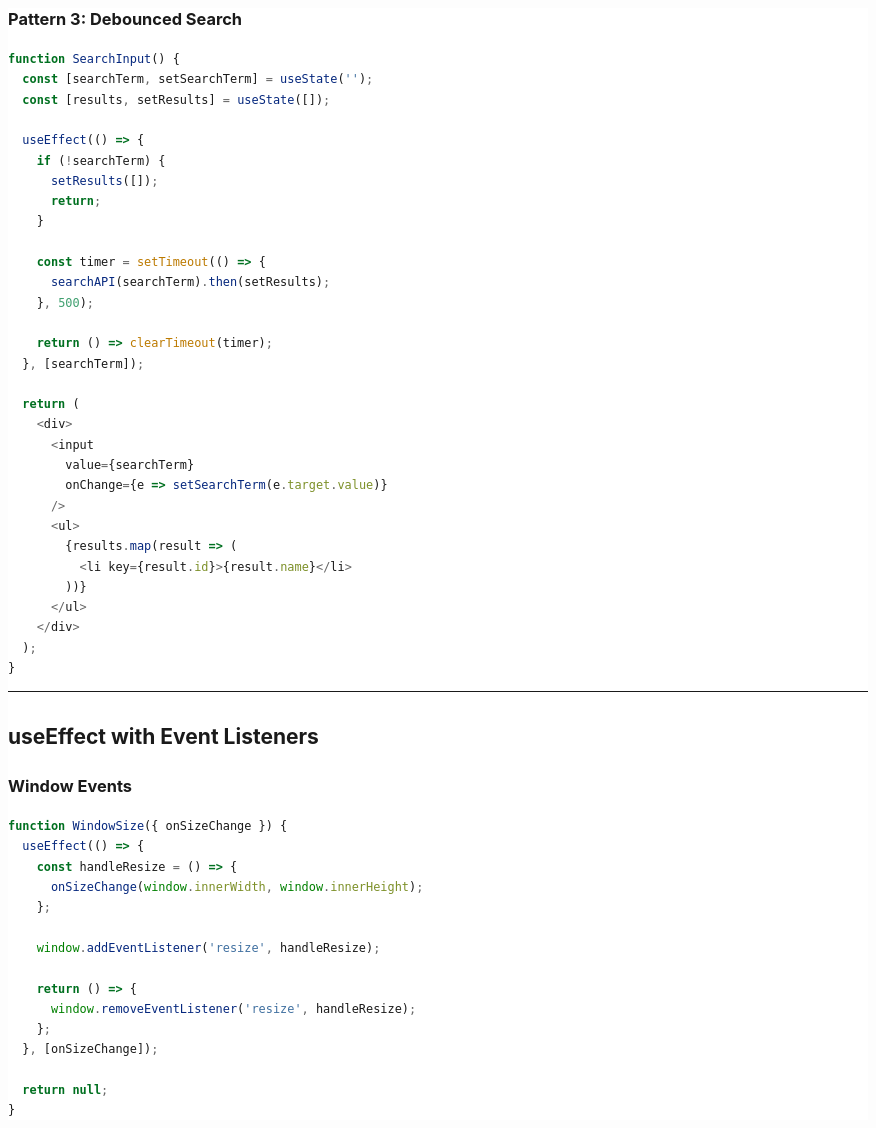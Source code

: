 ### Pattern 3: Debounced Search

```javascript
function SearchInput() {
  const [searchTerm, setSearchTerm] = useState('');
  const [results, setResults] = useState([]);
  
  useEffect(() => {
    if (!searchTerm) {
      setResults([]);
      return;
    }
    
    const timer = setTimeout(() => {
      searchAPI(searchTerm).then(setResults);
    }, 500);
    
    return () => clearTimeout(timer);
  }, [searchTerm]);
  
  return (
    <div>
      <input
        value={searchTerm}
        onChange={e => setSearchTerm(e.target.value)}
      />
      <ul>
        {results.map(result => (
          <li key={result.id}>{result.name}</li>
        ))}
      </ul>
    </div>
  );
}
```

---

## useEffect with Event Listeners

### Window Events

```javascript
function WindowSize({ onSizeChange }) {
  useEffect(() => {
    const handleResize = () => {
      onSizeChange(window.innerWidth, window.innerHeight);
    };
    
    window.addEventListener('resize', handleResize);
    
    return () => {
      window.removeEventListener('resize', handleResize);
    };
  }, [onSizeChange]);
  
  return null;
}
```
